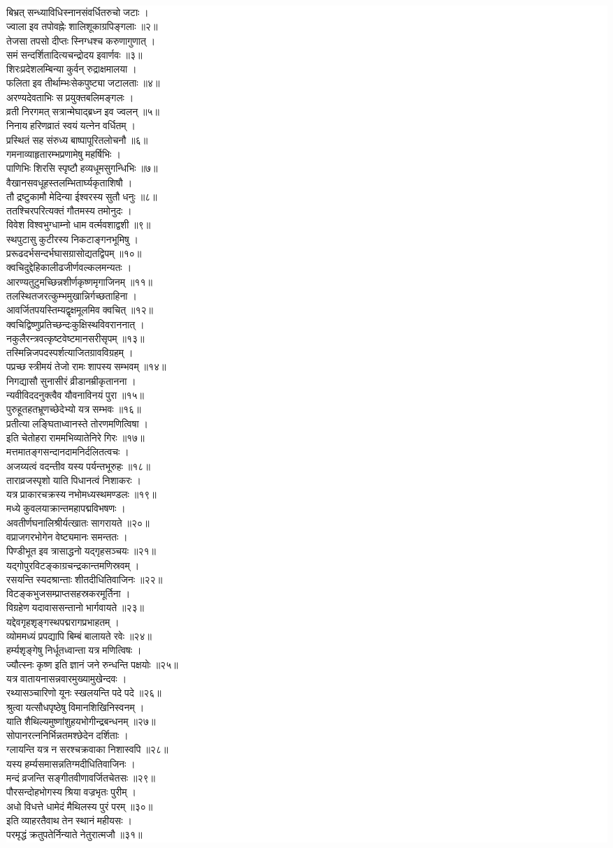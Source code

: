 बिभ्रत् सन्ध्याविधिस्नानसंवर्धितरुचो जटाः ।  
ज्वाला इव तपोवह्नेः शालिशूकाग्रपिङ्गलाः ॥२॥  
तेजसा तपसो दीप्तः स्निग्धश्च करुणागुणात् ।  
समं सन्दर्शितादित्यचन्द्रोदय इवार्णवः ॥३॥  
शिरःप्रदेशलम्बिन्या कुर्वन् रुद्राक्षमालया ।  
फलिता इव तीर्थाम्भःसेकपुष्ट्या जटालताः ॥४॥  
अरण्यदेवताभिः स प्रयुक्तबलिमङ्गलः ।  
व्रती निरगमत् सत्रान्मेघाद्ब्रध्न इव ज्वलन् ॥५॥  
निनाय हरिणव्रातं स्वयं यत्नेन वर्धितम् ।  
प्रस्थितं सह संरुध्य बाष्पापूरितलोचनौ ॥६॥  
गमनाव्याहृतारम्भप्रणामेषु महर्षिभिः ।  
पाणिभिः शिरसि स्पृष्टौ हव्यधूमसुगन्धिभिः ॥७॥  
वैखानसवधूहस्तलम्भितार्घ्यकृताशिषौ ।  
तौ द्रष्टुकामौ मेदिन्या ईश्वरस्य सुतौ धनुः ॥८॥  
ततश्चिरपरित्यक्तं गौतमस्य तमोनुदः ।  
विवेश विश्वभुग्धाम्नो धाम वर्त्मवशाद्वशी ॥९॥  
स्थपुटासु कुटीरस्य निकटाङ्गनभूमिषु ।  
प्ररूढदर्भसन्दर्भघासग्रासोद्यतद्विपम् ॥१०॥  
क्वचिदुद्देहिकालीढजीर्णवल्कलमन्यतः ।  
आरण्यतुटुमच्छिन्नशीर्णकृष्णमृगाजिनम् ॥११॥  
तलस्थितजरत्कुम्भमुखान्निर्गच्छताहिना ।  
आवर्जितपयस्तिम्यद्वृक्षमूलमिव क्वचित् ॥१२॥  
क्वचिद्विष्णुप्रतिच्छन्दःकुक्षिस्थविवराननात् ।  
नकुलैरन्त्रवत्कृष्टवेष्टमानसरीसृपम् ॥१३॥  
तस्मिन्निजपदस्पर्शत्याजितग्रावविग्रहम् ।  
पप्रच्छ स्त्रीमयं तेजो रामः शापस्य सम्भवम् ॥१४॥  
निगद्यासौ सुनासीरं व्रीडानम्रीकृतानना ।  
न्यवीविददनुक्त्वैव यौवनाविनयं पुरा ॥१५॥  
पुरुहूतहतभ्रूणच्छेदेभ्यो यत्र सम्भवः ॥१६॥  
प्रतीत्या लङ्घिताध्वानस्ते तोरणमणित्विषा ।  
इति चेतोहरा राममभिव्यातेनिरे गिरः ॥१७॥  
मत्तमातङ्गसन्दानदामनिर्दलितत्वचः ।  
अजय्यत्वं वदन्तीव यस्य पर्यन्तभूरुहः ॥१८॥  
ताराव्रजस्पृशो याति पिधानत्वं निशाकरः ।  
यत्र प्राकारचक्रस्य नभोमध्यस्थमण्डलः ॥१९॥  
मध्ये कुवलयाक्रान्तमहापद्मविभषणः ।  
अवतीर्णघनालिश्रीर्यत्खातः सागरायते ॥२०॥  
वप्राजगरभोगेन वेष्ट्यमानः समन्ततः ।  
पिण्डीभूत इव त्रासाद्धनो यद्गृहसञ्चयः ॥२१॥  
यद्गोपुरविटङ्काग्रचन्द्रकान्तमणिस्रवम् ।  
रसयन्ति स्यदश्रान्ताः शीतदीधितिवाजिनः ॥२२॥  
विटङ्कभुजसम्प्राप्तसहस्रकरमूर्तिना ।  
विग्रहेण यदावाससन्तानो भार्गवायते ॥२३॥  
यद्देवगृहशृङ्गस्थपद्मरागप्रभाहतम् ।  
व्योममध्यं प्रपद्यापि बिम्बं बालायते रवेः ॥२४॥  
हर्म्यशृङ्गेषु निर्धूतध्वान्ता यत्र मणित्विषः ।  
ज्यौत्स्नः कृष्ण इति ज्ञानं जने रुन्धन्ति पक्षयोः ॥२५॥  
यत्र वातायनासन्नवारमुख्यामुखेन्दवः ।  
रथ्यासञ्चारिणो यूनः स्खलयन्ति पदे पदे ॥२६॥  
श्रुत्वा यत्सौधपृष्ठेषु विमानशिखिनिस्वनम् ।  
याति शैथिल्यमुष्णांशुहयभोगीन्द्रबन्धनम् ॥२७॥  
सोपानरत्ननिर्भिन्नतमश्छेदेन दर्शिताः ।  
ग्लायन्ति यत्र न सरश्चक्रवाका निशास्वपि ॥२८॥  
यस्य हर्म्यसमासन्नतिग्मदीधितिवाजिनः ।  
मन्दं व्रजन्ति सङ्गीतवीणावर्जितचेतसः ॥२९॥  
पौरसन्दोहभोगस्य श्रिया वज्रभृतः पुरीम् ।  
अधो विधत्ते धामेदं मैथिलस्य पुरं परम् ॥३०॥  
इति व्याहरतैवाथ तेन स्थानं महीयसः ।  
परमृद्धं क्रतुपतेर्निन्याते नेतुरात्मजौ ॥३१॥  
